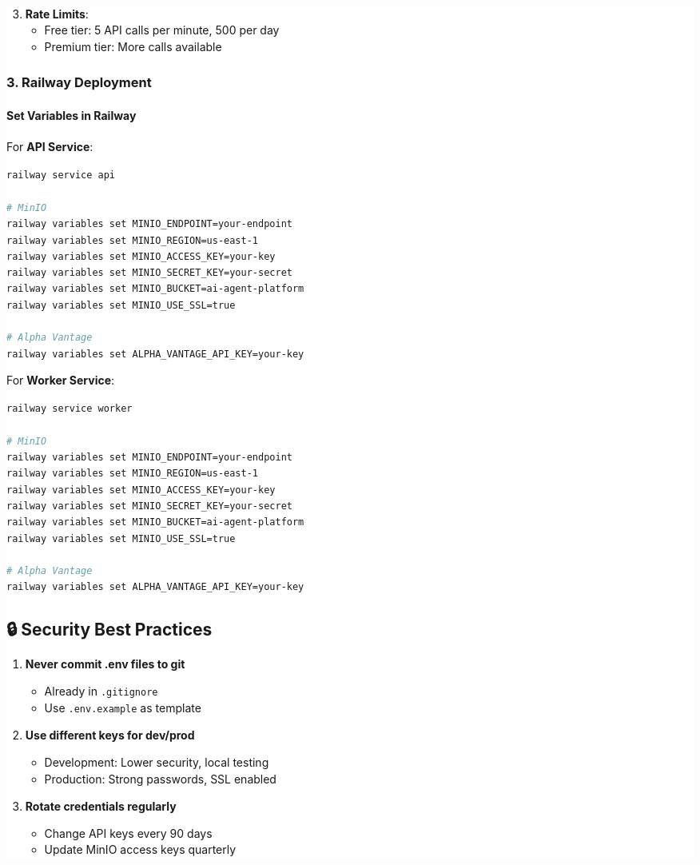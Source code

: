 3. **Rate Limits**:
   - Free tier: 5 API calls per minute, 500 per day
   - Premium tier: More calls available

### 3. Railway Deployment

#### Set Variables in Railway

For **API Service**:
```bash
railway service api

# MinIO
railway variables set MINIO_ENDPOINT=your-endpoint
railway variables set MINIO_REGION=us-east-1
railway variables set MINIO_ACCESS_KEY=your-key
railway variables set MINIO_SECRET_KEY=your-secret
railway variables set MINIO_BUCKET=ai-agent-platform
railway variables set MINIO_USE_SSL=true

# Alpha Vantage
railway variables set ALPHA_VANTAGE_API_KEY=your-key
```

For **Worker Service**:
```bash
railway service worker

# MinIO
railway variables set MINIO_ENDPOINT=your-endpoint
railway variables set MINIO_REGION=us-east-1
railway variables set MINIO_ACCESS_KEY=your-key
railway variables set MINIO_SECRET_KEY=your-secret
railway variables set MINIO_BUCKET=ai-agent-platform
railway variables set MINIO_USE_SSL=true

# Alpha Vantage
railway variables set ALPHA_VANTAGE_API_KEY=your-key
```

## 🔒 Security Best Practices

1. **Never commit .env files to git**
   - Already in `.gitignore`
   - Use `.env.example` as template

2. **Use different keys for dev/prod**
   - Development: Lower security, local testing
   - Production: Strong passwords, SSL enabled

3. **Rotate credentials regularly**
   - Change API keys every 90 days
   - Update MinIO access keys quarterly
